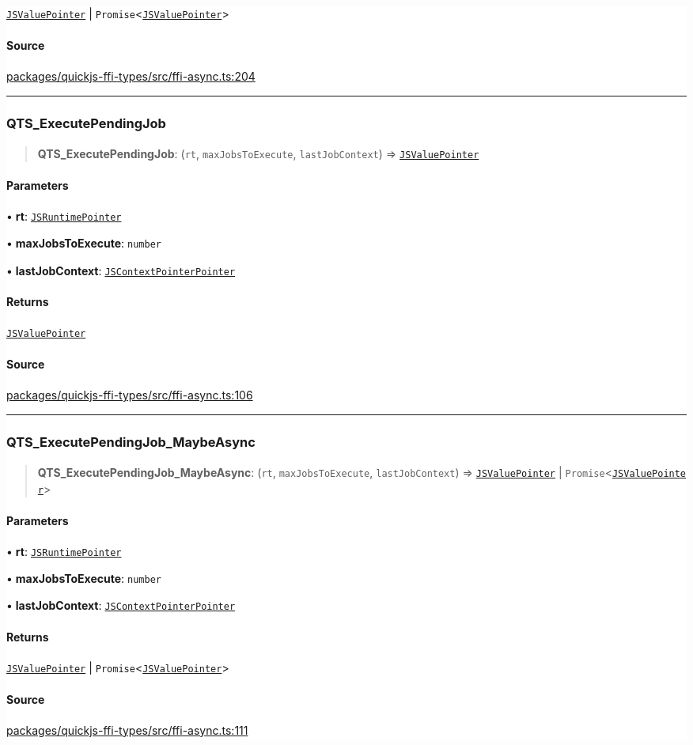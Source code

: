 [`JSValuePointer`](../exports.md#jsvaluepointer) \| `Promise`\<[`JSValuePointer`](../exports.md#jsvaluepointer)\>

#### Source

[packages/quickjs-ffi-types/src/ffi-async.ts:204](https://github.com/justjake/quickjs-emscripten/blob/main/packages/quickjs-ffi-types/src/ffi-async.ts#L204)

***

### QTS\_ExecutePendingJob

> **QTS\_ExecutePendingJob**: (`rt`, `maxJobsToExecute`, `lastJobContext`) => [`JSValuePointer`](../exports.md#jsvaluepointer)

#### Parameters

• **rt**: [`JSRuntimePointer`](../exports.md#jsruntimepointer)

• **maxJobsToExecute**: `number`

• **lastJobContext**: [`JSContextPointerPointer`](../exports.md#jscontextpointerpointer)

#### Returns

[`JSValuePointer`](../exports.md#jsvaluepointer)

#### Source

[packages/quickjs-ffi-types/src/ffi-async.ts:106](https://github.com/justjake/quickjs-emscripten/blob/main/packages/quickjs-ffi-types/src/ffi-async.ts#L106)

***

### QTS\_ExecutePendingJob\_MaybeAsync

> **QTS\_ExecutePendingJob\_MaybeAsync**: (`rt`, `maxJobsToExecute`, `lastJobContext`) => [`JSValuePointer`](../exports.md#jsvaluepointer) \| `Promise`\<[`JSValuePointer`](../exports.md#jsvaluepointer)\>

#### Parameters

• **rt**: [`JSRuntimePointer`](../exports.md#jsruntimepointer)

• **maxJobsToExecute**: `number`

• **lastJobContext**: [`JSContextPointerPointer`](../exports.md#jscontextpointerpointer)

#### Returns

[`JSValuePointer`](../exports.md#jsvaluepointer) \| `Promise`\<[`JSValuePointer`](../exports.md#jsvaluepointer)\>

#### Source

[packages/quickjs-ffi-types/src/ffi-async.ts:111](https://github.com/justjake/quickjs-emscripten/blob/main/packages/quickjs-ffi-types/src/ffi-async.ts#L111)
